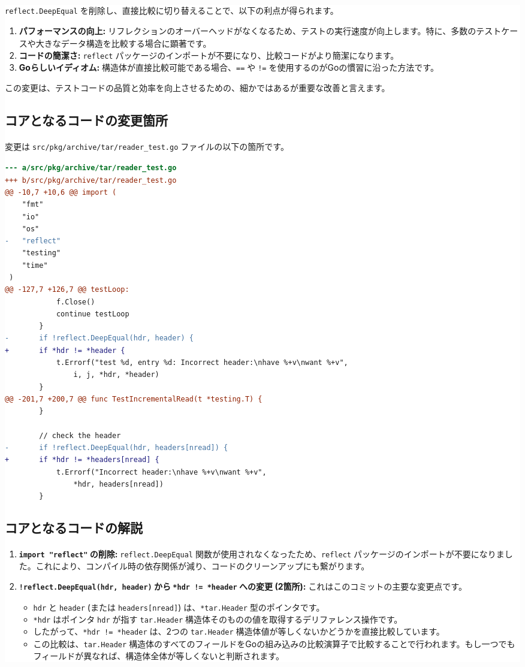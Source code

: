 `reflect.DeepEqual` を削除し、直接比較に切り替えることで、以下の利点が得られます。

1.  **パフォーマンスの向上:** リフレクションのオーバーヘッドがなくなるため、テストの実行速度が向上します。特に、多数のテストケースや大きなデータ構造を比較する場合に顕著です。
2.  **コードの簡潔さ:** `reflect` パッケージのインポートが不要になり、比較コードがより簡潔になります。
3.  **Goらしいイディオム:** 構造体が直接比較可能である場合、`==` や `!=` を使用するのがGoの慣習に沿った方法です。

この変更は、テストコードの品質と効率を向上させるための、細かではあるが重要な改善と言えます。

## コアとなるコードの変更箇所

変更は `src/pkg/archive/tar/reader_test.go` ファイルの以下の箇所です。

```diff
--- a/src/pkg/archive/tar/reader_test.go
+++ b/src/pkg/archive/tar/reader_test.go
@@ -10,7 +10,6 @@ import (
 	"fmt"
 	"io"
 	"os"
-	"reflect"
 	"testing"
 	"time"
 )
@@ -127,7 +126,7 @@ testLoop:
 			f.Close()
 			continue testLoop
 		}
-		if !reflect.DeepEqual(hdr, header) {
+		if *hdr != *header {
 			t.Errorf("test %d, entry %d: Incorrect header:\nhave %+v\nwant %+v",
 				i, j, *hdr, *header)
 		}
@@ -201,7 +200,7 @@ func TestIncrementalRead(t *testing.T) {
 		}
 
 		// check the header
-		if !reflect.DeepEqual(hdr, headers[nread]) {
+		if *hdr != *headers[nread] {
 			t.Errorf("Incorrect header:\nhave %+v\nwant %+v",
 				*hdr, headers[nread])
 		}
```

## コアとなるコードの解説

1.  **`import "reflect"` の削除:**
    `reflect.DeepEqual` 関数が使用されなくなったため、`reflect` パッケージのインポートが不要になりました。これにより、コンパイル時の依存関係が減り、コードのクリーンアップにも繋がります。

2.  **`!reflect.DeepEqual(hdr, header)` から `*hdr != *header` への変更 (2箇所):**
    これはこのコミットの主要な変更点です。
    *   `hdr` と `header` (または `headers[nread]`) は、`*tar.Header` 型のポインタです。
    *   `*hdr` はポインタ `hdr` が指す `tar.Header` 構造体そのものの値を取得するデリファレンス操作です。
    *   したがって、`*hdr != *header` は、2つの `tar.Header` 構造体値が等しくないかどうかを直接比較しています。
    *   この比較は、`tar.Header` 構造体のすべてのフィールドをGoの組み込みの比較演算子で比較することで行われます。もし一つでもフィールドが異なれば、構造体全体が等しくないと判断されます。
